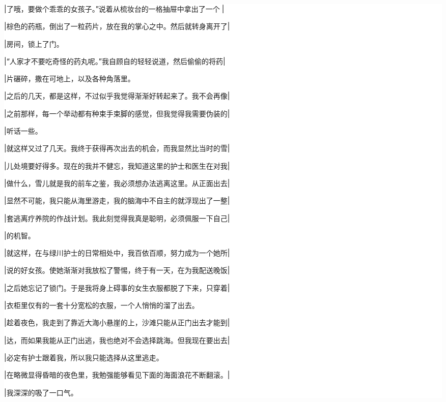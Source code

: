 |了哦，要做个乖乖的女孩子。”说着从梳妆台的一格抽屉中拿出了一个 |

|棕色的药瓶，倒出了一粒药片，放在我的掌心之中。然后就转身离开了|

|房间，锁上了门。

|“人家才不要吃奇怪的药丸呢。”我自顾自的轻轻说道，然后偷偷的将药|

|片碾碎，撒在可地上，以及各种角落里。

|之后的几天，都是这样，不过似乎我觉得渐渐好转起来了。我不会再像|

|之前那样，每一个举动都有种束手束脚的感觉，但我觉得我需要伪装的|

|听话一些。

|就这样又过了几天。我终于获得再次出去的机会，而我显然比当时的雪|

|儿处境要好得多。现在的我并不健忘，我知道这里的护士和医生在对我|

|做什么，雪儿就是我的前车之鉴，我必须想办法逃离这里。从正面出去|

|显然不可能，我只能从海里游走，我的脑海中不自主的就浮现出了一整|

|套逃离疗养院的作战计划。我此刻觉得我真是聪明，必须佩服一下自己|

|的机智。

|就这样，在与绿川护士的日常相处中，我百依百顺，努力成为一个她所|

|说的好女孩。使她渐渐对我放松了警惕，终于有一天，在为我配送晚饭|

|之后她忘记了锁门。于是我将身上碍事的女生衣服都脱了下来，只穿着|

|衣柜里仅有的一套十分宽松的衣服，一个人悄悄的溜了出去。

|趁着夜色，我走到了靠近大海小悬崖的上，沙滩只能从正门出去才能到|

|达，而如果我能从正门出逃，我也绝对不会选择跳海。但我现在要出去|

|必定有护士跟着我，所以我只能选择从这里逃走。

|在略微显得昏暗的夜色里，我勉强能够看见下面的海面浪花不断翻滚。|

|我深深的吸了一口气。
